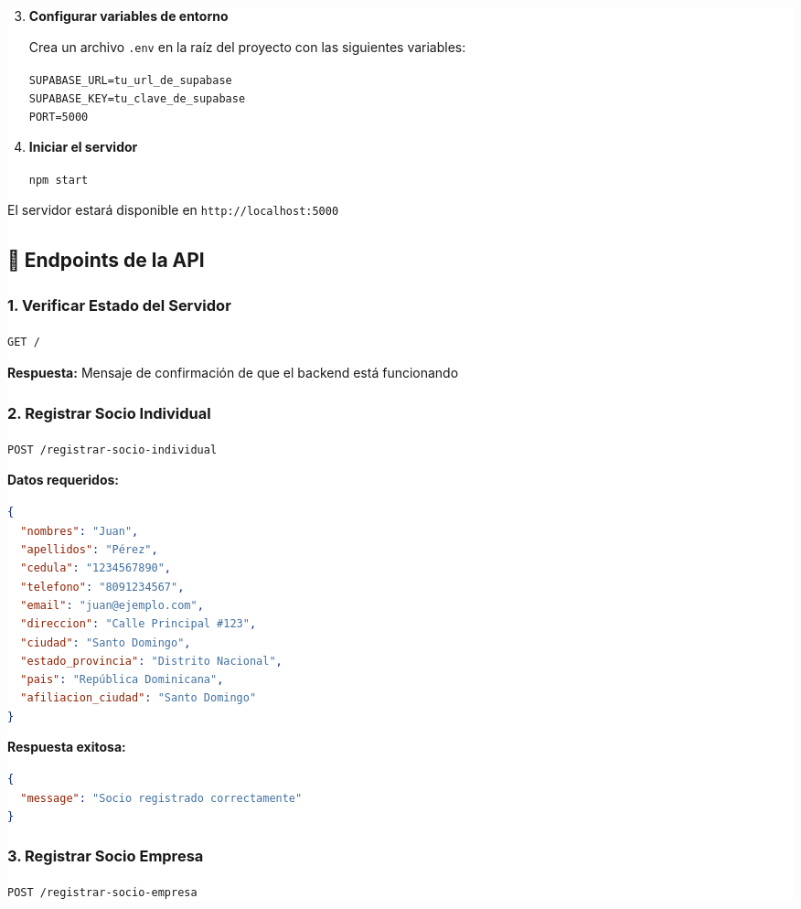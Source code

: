 3. **Configurar variables de entorno**
   
   Crea un archivo `.env` en la raíz del proyecto con las siguientes variables:
   ```env
   SUPABASE_URL=tu_url_de_supabase
   SUPABASE_KEY=tu_clave_de_supabase
   PORT=5000
   ```

4. **Iniciar el servidor**
   ```bash
   npm start
   ```

El servidor estará disponible en `http://localhost:5000`

## 📡 Endpoints de la API

### 1. Verificar Estado del Servidor
```
GET /
```
**Respuesta:** Mensaje de confirmación de que el backend está funcionando

### 2. Registrar Socio Individual
```
POST /registrar-socio-individual
```

**Datos requeridos:**
```json
{
  "nombres": "Juan",
  "apellidos": "Pérez",
  "cedula": "1234567890",
  "telefono": "8091234567",
  "email": "juan@ejemplo.com",
  "direccion": "Calle Principal #123",
  "ciudad": "Santo Domingo",
  "estado_provincia": "Distrito Nacional",
  "pais": "República Dominicana",
  "afiliacion_ciudad": "Santo Domingo"
}
```

**Respuesta exitosa:**
```json
{
  "message": "Socio registrado correctamente"
}
```

### 3. Registrar Socio Empresa
```
POST /registrar-socio-empresa
```
